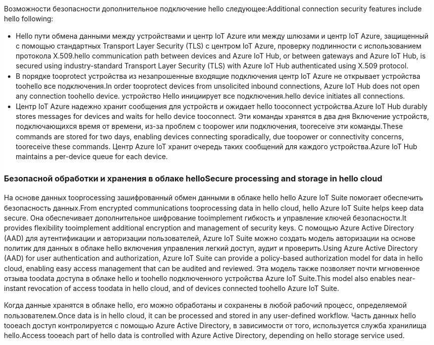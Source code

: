<span data-ttu-id="a1383-174">Возможности безопасности дополнительное подключение hello следующее:</span><span class="sxs-lookup"><span data-stu-id="a1383-174">Additional connection security features include hello following:</span></span>

* <span data-ttu-id="a1383-175">Hello пути обмена данными между устройствами и центр IoT Azure или между шлюзами и центр IoT Azure, защищенный с помощью стандартных Transport Layer Security (TLS) с центром IoT Azure, проверку подлинности с использованием протокола X.509.</span><span class="sxs-lookup"><span data-stu-id="a1383-175">hello communication path between devices and Azure IoT Hub, or between gateways and Azure IoT Hub, is secured using industry-standard Transport Layer Security (TLS) with Azure IoT Hub authenticated using X.509 protocol.</span></span>
* <span data-ttu-id="a1383-176">В порядке tooprotect устройства из незапрошенные входящие подключения центр IoT Azure не открывает устройства toohello все подключения.</span><span class="sxs-lookup"><span data-stu-id="a1383-176">In order tooprotect devices from unsolicited inbound connections, Azure IoT Hub does not open any connection toohello device.</span></span> <span data-ttu-id="a1383-177">устройство Hello инициирует все подключения.</span><span class="sxs-lookup"><span data-stu-id="a1383-177">hello device initiates all connections.</span></span> 
* <span data-ttu-id="a1383-178">Центр IoT Azure надежно хранит сообщения для устройств и ожидает hello tooconnect устройства.</span><span class="sxs-lookup"><span data-stu-id="a1383-178">Azure IoT Hub durably stores messages for devices and waits for hello device tooconnect.</span></span> <span data-ttu-id="a1383-179">Эти команды хранятся в два дня Включение устройств, подключающихся время от времени, из-за проблем с toopower или подключения, tooreceive эти команды.</span><span class="sxs-lookup"><span data-stu-id="a1383-179">These commands are stored for two days, enabling devices connecting sporadically, due toopower or connectivity concerns, tooreceive these commands.</span></span> <span data-ttu-id="a1383-180">Центр Azure IoT хранит очередь таких сообщений для каждого устройства.</span><span class="sxs-lookup"><span data-stu-id="a1383-180">Azure IoT Hub maintains a per-device queue for each device.</span></span>

### <a name="secure-processing-and-storage-in-hello-cloud"></a><span data-ttu-id="a1383-181">Безопасной обработки и хранения в облаке hello</span><span class="sxs-lookup"><span data-stu-id="a1383-181">Secure processing and storage in hello cloud</span></span>
<span data-ttu-id="a1383-182">На основе данных tooprocessing зашифрованный обмен данными в облаке hello hello Azure IoT Suite помогает обеспечить безопасность данных.</span><span class="sxs-lookup"><span data-stu-id="a1383-182">From encrypted communications tooprocessing data in hello cloud, hello Azure IoT Suite helps keep data secure.</span></span> <span data-ttu-id="a1383-183">Она обеспечивает дополнительное шифрование tooimplement гибкость и управление ключей безопасности.</span><span class="sxs-lookup"><span data-stu-id="a1383-183">It provides flexibility tooimplement additional encryption and management of security keys.</span></span> <span data-ttu-id="a1383-184">С помощью Azure Active Directory (AAD) для аутентификации и авторизации пользователей, Azure IoT Suite можно создать модель авторизации на основе политик для данных в облаке hello включения управления легкий доступ, аудит и проверить.</span><span class="sxs-lookup"><span data-stu-id="a1383-184">Using Azure Active Directory (AAD) for user authentication and authorization, Azure IoT Suite can provide a policy-based authorization model for data in hello cloud, enabling easy access management that can be audited and reviewed.</span></span> <span data-ttu-id="a1383-185">Эта модель также позволяет почти мгновенное отзыва toodata доступа в облаке hello и toohello подключенного устройства Azure IoT Suite.</span><span class="sxs-lookup"><span data-stu-id="a1383-185">This model also enables near-instant revocation of access toodata in hello cloud, and of devices connected toohello Azure IoT Suite.</span></span>

<span data-ttu-id="a1383-186">Когда данные хранятся в облаке hello, его можно обработаны и сохранены в любой рабочий процесс, определяемой пользователем.</span><span class="sxs-lookup"><span data-stu-id="a1383-186">Once data is in hello cloud, it can be processed and stored in any user-defined workflow.</span></span> <span data-ttu-id="a1383-187">Часть данных hello tooeach доступ контролируется с помощью Azure Active Directory, в зависимости от того, используется служба хранилища hello.</span><span class="sxs-lookup"><span data-stu-id="a1383-187">Access tooeach part of hello data is controlled with Azure Active Directory, depending on hello storage service used.</span></span>
